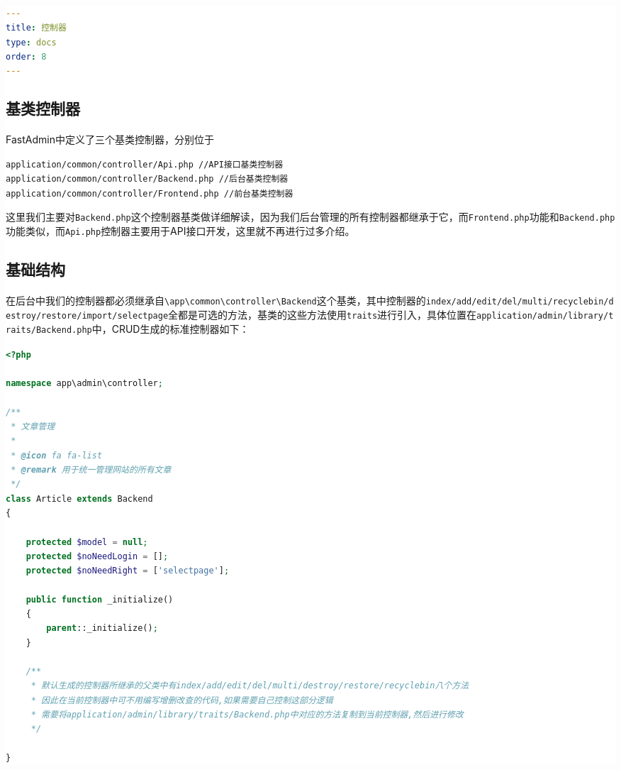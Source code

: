 ```yaml
---
title: 控制器
type: docs
order: 8
---
```


## 基类控制器

FastAdmin中定义了三个基类控制器，分别位于

```
application/common/controller/Api.php //API接口基类控制器
application/common/controller/Backend.php //后台基类控制器
application/common/controller/Frontend.php //前台基类控制器
```

这里我们主要对`Backend.php`这个控制器基类做详细解读，因为我们后台管理的所有控制器都继承于它，而`Frontend.php`功能和`Backend.php`功能类似，而`Api.php`控制器主要用于API接口开发，这里就不再进行过多介绍。

## 基础结构

在后台中我们的控制器都必须继承自`\app\common\controller\Backend`这个基类，其中控制器的`index/add/edit/del/multi/recyclebin/destroy/restore/import/selectpage`全都是可选的方法，基类的这些方法使用`traits`进行引入，具体位置在`application/admin/library/traits/Backend.php`中，CRUD生成的标准控制器如下：

```php
<?php

namespace app\admin\controller;

/**
 * 文章管理
 *
 * @icon fa fa-list
 * @remark 用于统一管理网站的所有文章
 */
class Article extends Backend
{

	protected $model = null;
	protected $noNeedLogin = [];
	protected $noNeedRight = ['selectpage'];

	public function _initialize()
	{
		parent::_initialize();
	}
    
    /**
     * 默认生成的控制器所继承的父类中有index/add/edit/del/multi/destroy/restore/recyclebin八个方法
     * 因此在当前控制器中可不用编写增删改查的代码,如果需要自己控制这部分逻辑
     * 需要将application/admin/library/traits/Backend.php中对应的方法复制到当前控制器,然后进行修改
     */

}

```
